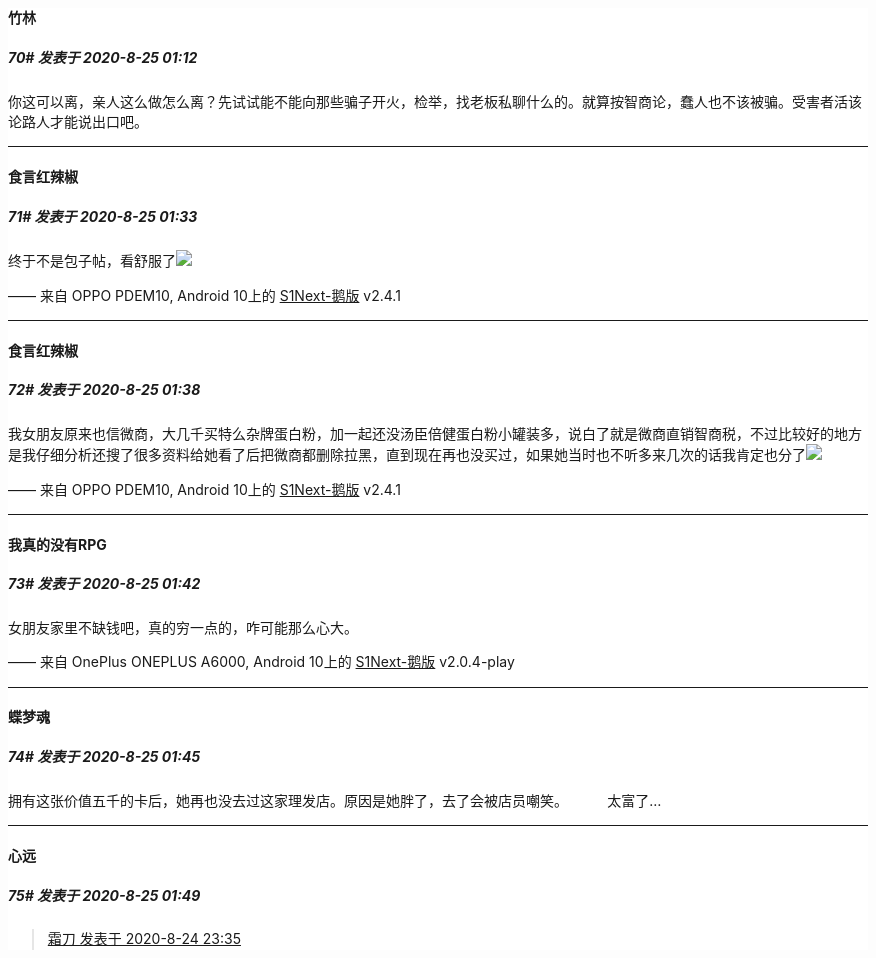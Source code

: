 ####  竹林  
##### 70#       发表于 2020-8-25 01:12


你这可以离，亲人这么做怎么离？先试试能不能向那些骗子开火，检举，找老板私聊什么的。就算按智商论，蠢人也不该被骗。受害者活该论路人才能说出口吧。


-----

####  食言红辣椒  
##### 71#       发表于 2020-8-25 01:33


终于不是包子帖，看舒服了<img src="https://static.saraba1st.com/image/smiley/face2017/057.png" referrerpolicy="no-referrer">

—— 来自 OPPO PDEM10, Android 10上的 [S1Next-鹅版](https://github.com/ykrank/S1-Next/releases) v2.4.1


-----

####  食言红辣椒  
##### 72#       发表于 2020-8-25 01:38


我女朋友原来也信微商，大几千买特么杂牌蛋白粉，加一起还没汤臣倍健蛋白粉小罐装多，说白了就是微商直销智商税，不过比较好的地方是我仔细分析还搜了很多资料给她看了后把微商都删除拉黑，直到现在再也没买过，如果她当时也不听多来几次的话我肯定也分了<img src="https://static.saraba1st.com/image/smiley/face2017/009.gif" referrerpolicy="no-referrer">

—— 来自 OPPO PDEM10, Android 10上的 [S1Next-鹅版](https://github.com/ykrank/S1-Next/releases) v2.4.1


-----

####  我真的没有RPG  
##### 73#       发表于 2020-8-25 01:42


女朋友家里不缺钱吧，真的穷一点的，咋可能那么心大。

—— 来自 OnePlus ONEPLUS A6000, Android 10上的 [S1Next-鹅版](https://github.com/ykrank/S1-Next/releases) v2.0.4-play


-----

####  蝶梦魂  
##### 74#       发表于 2020-8-25 01:45


拥有这张价值五千的卡后，她再也没去过这家理发店。原因是她胖了，去了会被店员嘲笑。          太富了…


-----

####  心远  
##### 75#       发表于 2020-8-25 01:49


<blockquote><a href="httphttps://bbs.saraba1st.com/2b/forum.php?mod=redirect&amp;goto=findpost&amp;pid=48540383&amp;ptid=1956392" target="_blank">霜刀 发表于 2020-8-24 23:35</a>
